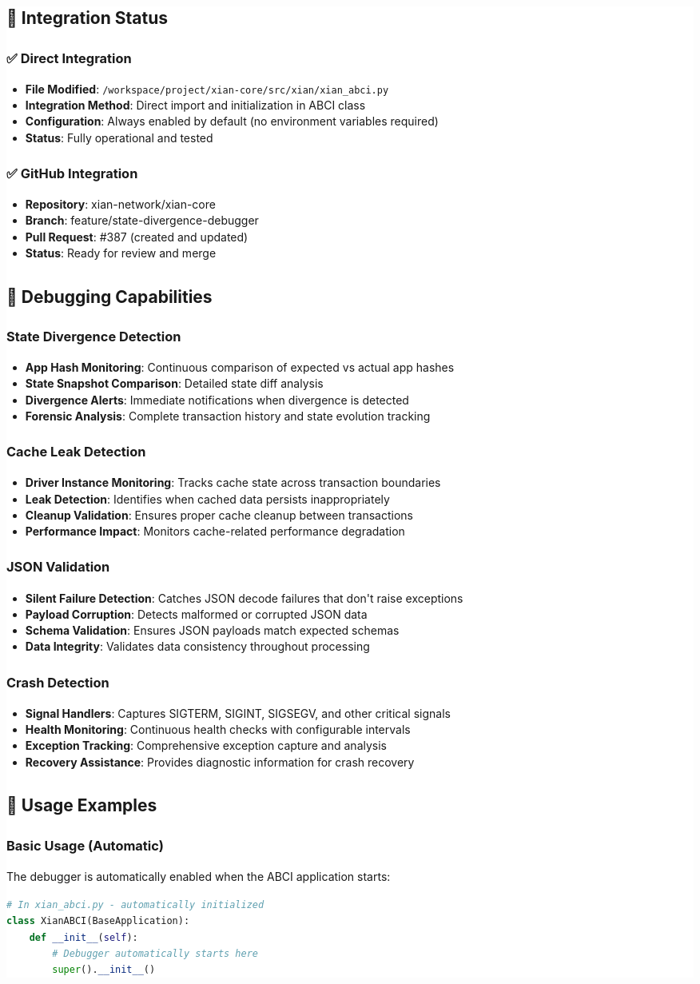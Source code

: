 ## 🔧 Integration Status

### ✅ Direct Integration
- **File Modified**: `/workspace/project/xian-core/src/xian/xian_abci.py`
- **Integration Method**: Direct import and initialization in ABCI class
- **Configuration**: Always enabled by default (no environment variables required)
- **Status**: Fully operational and tested

### ✅ GitHub Integration
- **Repository**: xian-network/xian-core
- **Branch**: feature/state-divergence-debugger
- **Pull Request**: #387 (created and updated)
- **Status**: Ready for review and merge

## 🎯 Debugging Capabilities

### State Divergence Detection
- **App Hash Monitoring**: Continuous comparison of expected vs actual app hashes
- **State Snapshot Comparison**: Detailed state diff analysis
- **Divergence Alerts**: Immediate notifications when divergence is detected
- **Forensic Analysis**: Complete transaction history and state evolution tracking

### Cache Leak Detection
- **Driver Instance Monitoring**: Tracks cache state across transaction boundaries
- **Leak Detection**: Identifies when cached data persists inappropriately
- **Cleanup Validation**: Ensures proper cache cleanup between transactions
- **Performance Impact**: Monitors cache-related performance degradation

### JSON Validation
- **Silent Failure Detection**: Catches JSON decode failures that don't raise exceptions
- **Payload Corruption**: Detects malformed or corrupted JSON data
- **Schema Validation**: Ensures JSON payloads match expected schemas
- **Data Integrity**: Validates data consistency throughout processing

### Crash Detection
- **Signal Handlers**: Captures SIGTERM, SIGINT, SIGSEGV, and other critical signals
- **Health Monitoring**: Continuous health checks with configurable intervals
- **Exception Tracking**: Comprehensive exception capture and analysis
- **Recovery Assistance**: Provides diagnostic information for crash recovery

## 🚦 Usage Examples

### Basic Usage (Automatic)
The debugger is automatically enabled when the ABCI application starts:

```python
# In xian_abci.py - automatically initialized
class XianABCI(BaseApplication):
    def __init__(self):
        # Debugger automatically starts here
        super().__init__()
```
